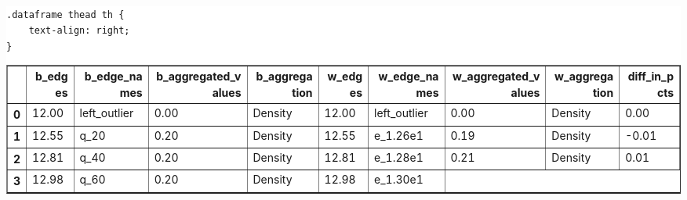     .dataframe thead th {
        text-align: right;
    }
</style>
<table border="1" class="dataframe">
  <thead>
    <tr style="text-align: right;">
      <th></th>
      <th>b_edges</th>
      <th>b_edge_names</th>
      <th>b_aggregated_values</th>
      <th>b_aggregation</th>
      <th>w_edges</th>
      <th>w_edge_names</th>
      <th>w_aggregated_values</th>
      <th>w_aggregation</th>
      <th>diff_in_pcts</th>
    </tr>
  </thead>
  <tbody>
    <tr>
      <th>0</th>
      <td>12.00</td>
      <td>left_outlier</td>
      <td>0.00</td>
      <td>Density</td>
      <td>12.00</td>
      <td>left_outlier</td>
      <td>0.00</td>
      <td>Density</td>
      <td>0.00</td>
    </tr>
    <tr>
      <th>1</th>
      <td>12.55</td>
      <td>q_20</td>
      <td>0.20</td>
      <td>Density</td>
      <td>12.55</td>
      <td>e_1.26e1</td>
      <td>0.19</td>
      <td>Density</td>
      <td>-0.01</td>
    </tr>
    <tr>
      <th>2</th>
      <td>12.81</td>
      <td>q_40</td>
      <td>0.20</td>
      <td>Density</td>
      <td>12.81</td>
      <td>e_1.28e1</td>
      <td>0.21</td>
      <td>Density</td>
      <td>0.01</td>
    </tr>
    <tr>
      <th>3</th>
      <td>12.98</td>
      <td>q_60</td>
      <td>0.20</td>
      <td>Density</td>
      <td>12.98</td>
      <td>e_1.30e1</td>